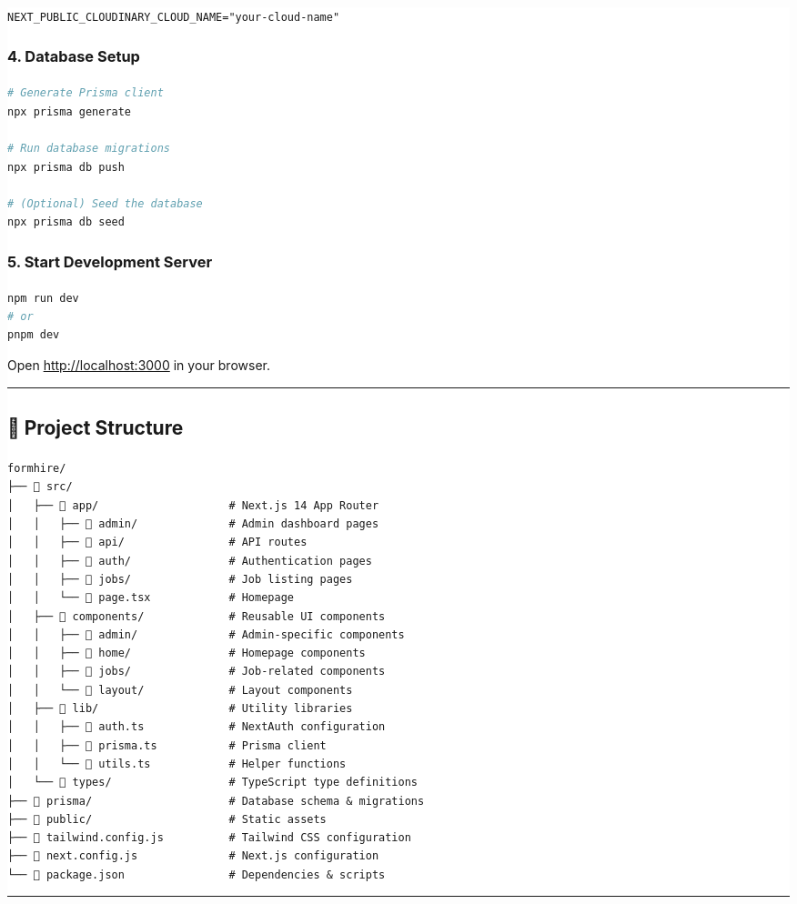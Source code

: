 ```env
NEXT_PUBLIC_CLOUDINARY_CLOUD_NAME="your-cloud-name"
```

### 4. Database Setup

```bash
# Generate Prisma client
npx prisma generate

# Run database migrations
npx prisma db push

# (Optional) Seed the database
npx prisma db seed
```

### 5. Start Development Server

```bash
npm run dev
# or
pnpm dev
```

Open [http://localhost:3000](http://localhost:3000) in your browser.

---

## 📁 Project Structure

```
formhire/
├── 📁 src/
│   ├── 📁 app/                    # Next.js 14 App Router
│   │   ├── 📁 admin/              # Admin dashboard pages
│   │   ├── 📁 api/                # API routes
│   │   ├── 📁 auth/               # Authentication pages
│   │   ├── 📁 jobs/               # Job listing pages
│   │   └── 📄 page.tsx            # Homepage
│   ├── 📁 components/             # Reusable UI components
│   │   ├── 📁 admin/              # Admin-specific components
│   │   ├── 📁 home/               # Homepage components
│   │   ├── 📁 jobs/               # Job-related components
│   │   └── 📁 layout/             # Layout components
│   ├── 📁 lib/                    # Utility libraries
│   │   ├── 📄 auth.ts             # NextAuth configuration
│   │   ├── 📄 prisma.ts           # Prisma client
│   │   └── 📄 utils.ts            # Helper functions
│   └── 📁 types/                  # TypeScript type definitions
├── 📁 prisma/                     # Database schema & migrations
├── 📁 public/                     # Static assets
├── 📄 tailwind.config.js          # Tailwind CSS configuration
├── 📄 next.config.js              # Next.js configuration
└── 📄 package.json                # Dependencies & scripts
```

---